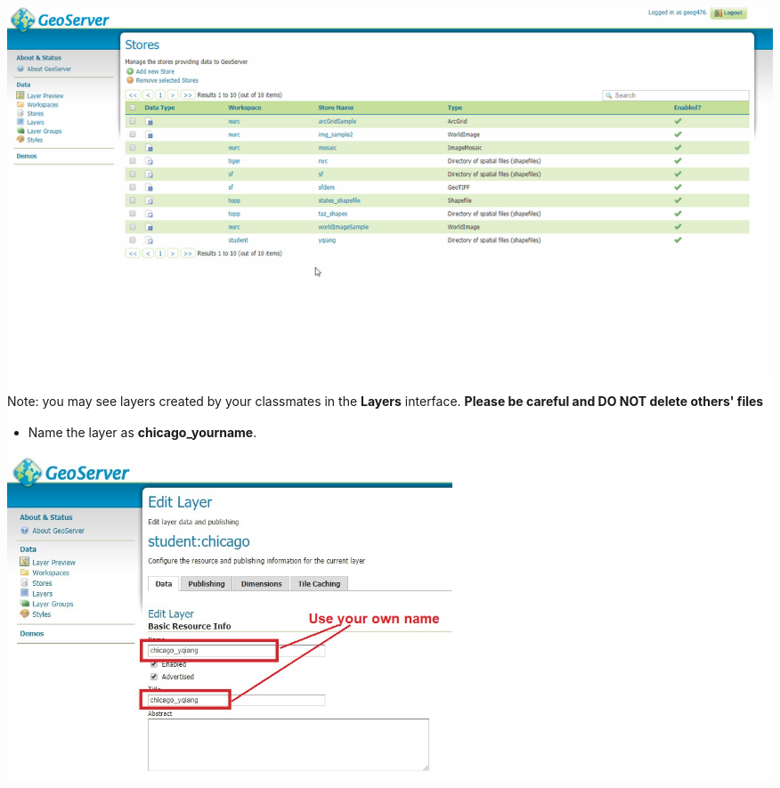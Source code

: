 <img src="images/anim30.gif" width="1000"><br>

Note: you may see layers created by your classmates in the **Layers** interface. **Please be careful and DO NOT delete others' files**

- Name the layer as **chicago_yourname**.

<img src="images/fig66.jpg" width="500">
